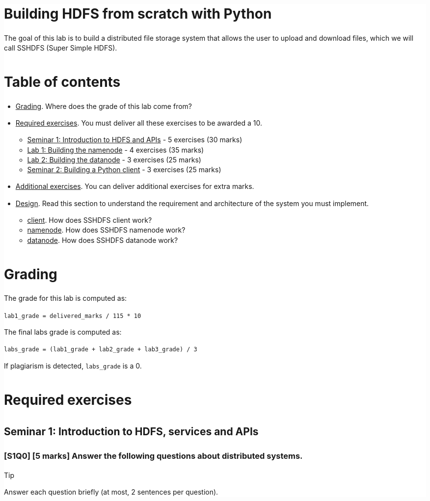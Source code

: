 # Building HDFS from scratch with Python

The goal of this lab is to build a distributed file storage system that allows the user to upload and download files, which we will call SSHDFS (Super Simple HDFS).

# Table of contents

- [Grading](#grading). Where does the grade of this lab come from?
- [Required exercises](#required-exercises). You must deliver all these exercises to be awarded a 10.
    - [Seminar 1: Introduction to HDFS and APIs](#seminar-1-introduction-to-hdfs-services-and-apis) - 5 exercises (30 marks)
    - [Lab 1: Building the namenode](#lab-1-building-the-namenode) - 4 exercises (35 marks)
    - [Lab 2: Building the datanode](#lab-2-building-the-datanode) - 3 exercises (25 marks)
    - [Seminar 2: Building a Python client](#seminar-2-building-a-python-client) - 3 exercises (25 marks)

- [Additional exercises](#additional-exercises). You can deliver additional exercises for extra marks.

- [Design](#design). Read this section to understand the requirement and architecture of the system you must implement.
    - [client](#client). How does SSHDFS client work?
    - [namenode](#namenode). How does SSHDFS namenode work?
    - [datanode](#datanode). How does SSHDFS datanode work?

# Grading

The grade for this lab is computed as:

```
lab1_grade = delivered_marks / 115 * 10
```

The final labs grade is computed as:

```
labs_grade = (lab1_grade + lab2_grade + lab3_grade) / 3
```

If plagiarism is detected, `labs_grade` is a 0.

# Required exercises

## Seminar 1: Introduction to HDFS, services and APIs

### [S1Q0] [5 marks] Answer the following questions about distributed systems.

> [!TIP]
> Answer each question briefly (at most, 2 sentences per question).
